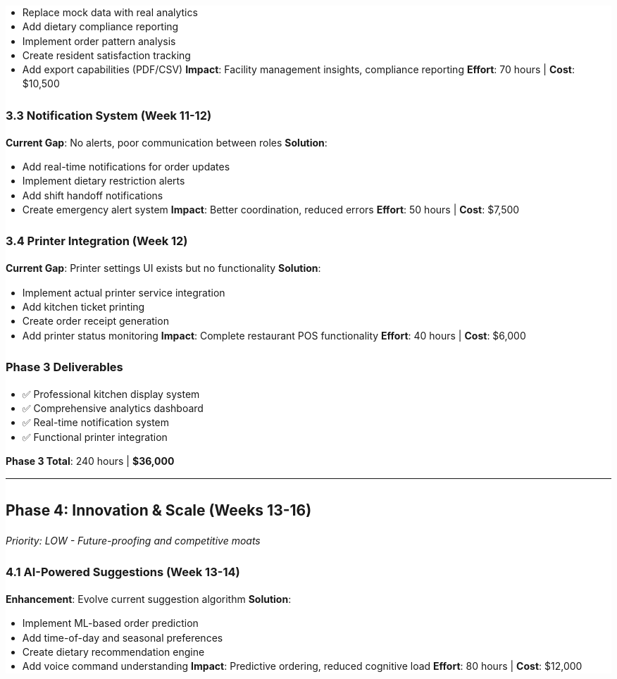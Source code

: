 - Replace mock data with real analytics
- Add dietary compliance reporting
- Implement order pattern analysis
- Create resident satisfaction tracking
- Add export capabilities (PDF/CSV)
  **Impact**: Facility management insights, compliance reporting
  **Effort**: 70 hours | **Cost**: $10,500

### 3.3 Notification System (Week 11-12)

**Current Gap**: No alerts, poor communication between roles
**Solution**:

- Add real-time notifications for order updates
- Implement dietary restriction alerts
- Add shift handoff notifications
- Create emergency alert system
  **Impact**: Better coordination, reduced errors
  **Effort**: 50 hours | **Cost**: $7,500

### 3.4 Printer Integration (Week 12)

**Current Gap**: Printer settings UI exists but no functionality
**Solution**:

- Implement actual printer service integration
- Add kitchen ticket printing
- Create order receipt generation
- Add printer status monitoring
  **Impact**: Complete restaurant POS functionality
  **Effort**: 40 hours | **Cost**: $6,000

### Phase 3 Deliverables

- ✅ Professional kitchen display system
- ✅ Comprehensive analytics dashboard
- ✅ Real-time notification system
- ✅ Functional printer integration

**Phase 3 Total**: 240 hours | **$36,000**

---

## Phase 4: Innovation & Scale (Weeks 13-16)

_Priority: LOW - Future-proofing and competitive moats_

### 4.1 AI-Powered Suggestions (Week 13-14)

**Enhancement**: Evolve current suggestion algorithm
**Solution**:

- Implement ML-based order prediction
- Add time-of-day and seasonal preferences
- Create dietary recommendation engine
- Add voice command understanding
  **Impact**: Predictive ordering, reduced cognitive load
  **Effort**: 80 hours | **Cost**: $12,000
